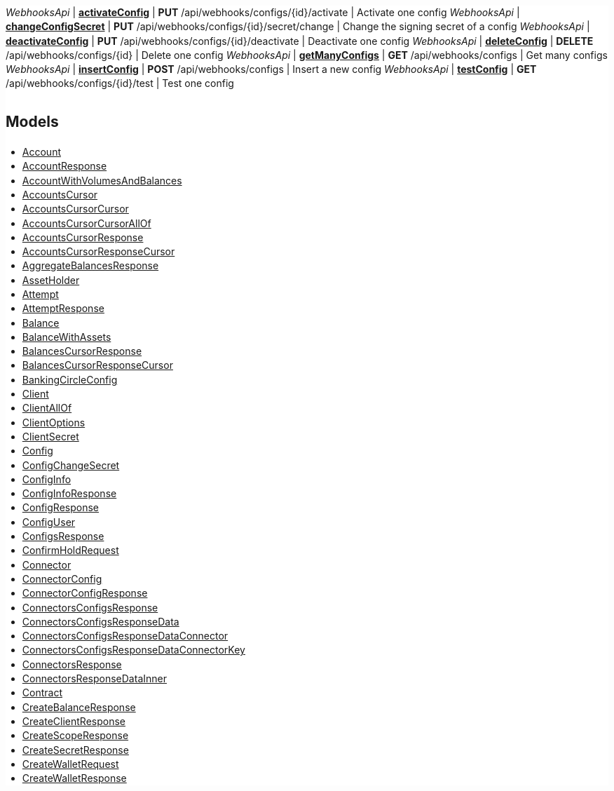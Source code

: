 *WebhooksApi* | [**activateConfig**](docs/Api/WebhooksApi.md#activateconfig) | **PUT** /api/webhooks/configs/{id}/activate | Activate one config
*WebhooksApi* | [**changeConfigSecret**](docs/Api/WebhooksApi.md#changeconfigsecret) | **PUT** /api/webhooks/configs/{id}/secret/change | Change the signing secret of a config
*WebhooksApi* | [**deactivateConfig**](docs/Api/WebhooksApi.md#deactivateconfig) | **PUT** /api/webhooks/configs/{id}/deactivate | Deactivate one config
*WebhooksApi* | [**deleteConfig**](docs/Api/WebhooksApi.md#deleteconfig) | **DELETE** /api/webhooks/configs/{id} | Delete one config
*WebhooksApi* | [**getManyConfigs**](docs/Api/WebhooksApi.md#getmanyconfigs) | **GET** /api/webhooks/configs | Get many configs
*WebhooksApi* | [**insertConfig**](docs/Api/WebhooksApi.md#insertconfig) | **POST** /api/webhooks/configs | Insert a new config
*WebhooksApi* | [**testConfig**](docs/Api/WebhooksApi.md#testconfig) | **GET** /api/webhooks/configs/{id}/test | Test one config

## Models

- [Account](docs/Model/Account.md)
- [AccountResponse](docs/Model/AccountResponse.md)
- [AccountWithVolumesAndBalances](docs/Model/AccountWithVolumesAndBalances.md)
- [AccountsCursor](docs/Model/AccountsCursor.md)
- [AccountsCursorCursor](docs/Model/AccountsCursorCursor.md)
- [AccountsCursorCursorAllOf](docs/Model/AccountsCursorCursorAllOf.md)
- [AccountsCursorResponse](docs/Model/AccountsCursorResponse.md)
- [AccountsCursorResponseCursor](docs/Model/AccountsCursorResponseCursor.md)
- [AggregateBalancesResponse](docs/Model/AggregateBalancesResponse.md)
- [AssetHolder](docs/Model/AssetHolder.md)
- [Attempt](docs/Model/Attempt.md)
- [AttemptResponse](docs/Model/AttemptResponse.md)
- [Balance](docs/Model/Balance.md)
- [BalanceWithAssets](docs/Model/BalanceWithAssets.md)
- [BalancesCursorResponse](docs/Model/BalancesCursorResponse.md)
- [BalancesCursorResponseCursor](docs/Model/BalancesCursorResponseCursor.md)
- [BankingCircleConfig](docs/Model/BankingCircleConfig.md)
- [Client](docs/Model/Client.md)
- [ClientAllOf](docs/Model/ClientAllOf.md)
- [ClientOptions](docs/Model/ClientOptions.md)
- [ClientSecret](docs/Model/ClientSecret.md)
- [Config](docs/Model/Config.md)
- [ConfigChangeSecret](docs/Model/ConfigChangeSecret.md)
- [ConfigInfo](docs/Model/ConfigInfo.md)
- [ConfigInfoResponse](docs/Model/ConfigInfoResponse.md)
- [ConfigResponse](docs/Model/ConfigResponse.md)
- [ConfigUser](docs/Model/ConfigUser.md)
- [ConfigsResponse](docs/Model/ConfigsResponse.md)
- [ConfirmHoldRequest](docs/Model/ConfirmHoldRequest.md)
- [Connector](docs/Model/Connector.md)
- [ConnectorConfig](docs/Model/ConnectorConfig.md)
- [ConnectorConfigResponse](docs/Model/ConnectorConfigResponse.md)
- [ConnectorsConfigsResponse](docs/Model/ConnectorsConfigsResponse.md)
- [ConnectorsConfigsResponseData](docs/Model/ConnectorsConfigsResponseData.md)
- [ConnectorsConfigsResponseDataConnector](docs/Model/ConnectorsConfigsResponseDataConnector.md)
- [ConnectorsConfigsResponseDataConnectorKey](docs/Model/ConnectorsConfigsResponseDataConnectorKey.md)
- [ConnectorsResponse](docs/Model/ConnectorsResponse.md)
- [ConnectorsResponseDataInner](docs/Model/ConnectorsResponseDataInner.md)
- [Contract](docs/Model/Contract.md)
- [CreateBalanceResponse](docs/Model/CreateBalanceResponse.md)
- [CreateClientResponse](docs/Model/CreateClientResponse.md)
- [CreateScopeResponse](docs/Model/CreateScopeResponse.md)
- [CreateSecretResponse](docs/Model/CreateSecretResponse.md)
- [CreateWalletRequest](docs/Model/CreateWalletRequest.md)
- [CreateWalletResponse](docs/Model/CreateWalletResponse.md)
